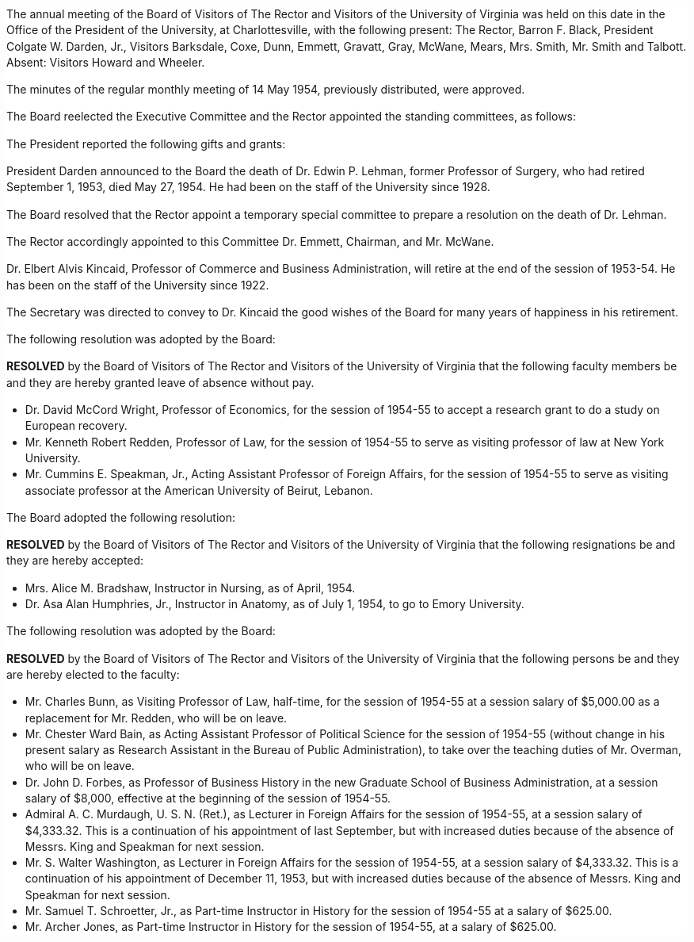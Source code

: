 
The annual meeting of the Board of Visitors of The Rector and Visitors of the University of Virginia was held on this date in the Office of the President of the University, at Charlottesville, with the following present: The Rector, Barron F. Black, President Colgate W. Darden, Jr., Visitors Barksdale, Coxe, Dunn, Emmett, Gravatt, Gray, McWane, Mears, Mrs. Smith, Mr. Smith and Talbott. Absent: Visitors Howard and Wheeler.

The minutes of the regular monthly meeting of 14 May 1954, previously distributed, were approved.

The Board reelected the Executive Committee and the Rector appointed the standing committees, as follows:

The President reported the following gifts and grants:

President Darden announced to the Board the death of Dr. Edwin P. Lehman, former Professor of Surgery, who had retired September 1, 1953, died May 27, 1954. He had been on the staff of the University since 1928.

The Board resolved that the Rector appoint a temporary special committee to prepare a resolution on the death of Dr. Lehman.

The Rector accordingly appointed to this Committee Dr. Emmett, Chairman, and Mr. McWane.

Dr. Elbert Alvis Kincaid, Professor of Commerce and Business Administration, will retire at the end of the session of 1953-54. He has been on the staff of the University since 1922.

The Secretary was directed to convey to Dr. Kincaid the good wishes of the Board for many years of happiness in his retirement.

The following resolution was adopted by the Board:

**RESOLVED** by the Board of Visitors of The Rector and Visitors of the University of Virginia that the following faculty members be and they are hereby granted leave of absence without pay.

* Dr. David McCord Wright, Professor of Economics, for the session of 1954-55 to accept a research grant to do a study on European recovery.
* Mr. Kenneth Robert Redden, Professor of Law, for the session of 1954-55 to serve as visiting professor of law at New York University.
* Mr. Cummins E. Speakman, Jr., Acting Assistant Professor of Foreign Affairs, for the session of 1954-55 to serve as visiting associate professor at the American University of Beirut, Lebanon.

The Board adopted the following resolution:

**RESOLVED** by the Board of Visitors of The Rector and Visitors of the University of Virginia that the following resignations be and they are hereby accepted:

* Mrs. Alice M. Bradshaw, Instructor in Nursing, as of April, 1954.
* Dr. Asa Alan Humphries, Jr., Instructor in Anatomy, as of July 1, 1954, to go to Emory University.

The following resolution was adopted by the Board:

**RESOLVED** by the Board of Visitors of The Rector and Visitors of the University of Virginia that the following persons be and they are hereby elected to the faculty:

* Mr. Charles Bunn, as Visiting Professor of Law, half-time, for the session of 1954-55 at a session salary of $5,000.00 as a replacement for Mr. Redden, who will be on leave.
* Mr. Chester Ward Bain, as Acting Assistant Professor of Political Science for the session of 1954-55 (without change in his present salary as Research Assistant in the Bureau of Public Administration), to take over the teaching duties of Mr. Overman, who will be on leave.
* Dr. John D. Forbes, as Professor of Business History in the new Graduate School of Business Administration, at a session salary of $8,000, effective at the beginning of the session of 1954-55.
* Admiral A. C. Murdaugh, U. S. N. (Ret.), as Lecturer in Foreign Affairs for the session of 1954-55, at a session salary of $4,333.32. This is a continuation of his appointment of last September, but with increased duties because of the absence of Messrs. King and Speakman for next session.
* Mr. S. Walter Washington, as Lecturer in Foreign Affairs for the session of 1954-55, at a session salary of $4,333.32. This is a continuation of his appointment of December 11, 1953, but with increased duties because of the absence of Messrs. King and Speakman for next session.
* Mr. Samuel T. Schroetter, Jr., as Part-time Instructor in History for the session of 1954-55 at a salary of $625.00.
* Mr. Archer Jones, as Part-time Instructor in History for the session of 1954-55, at a salary of $625.00.